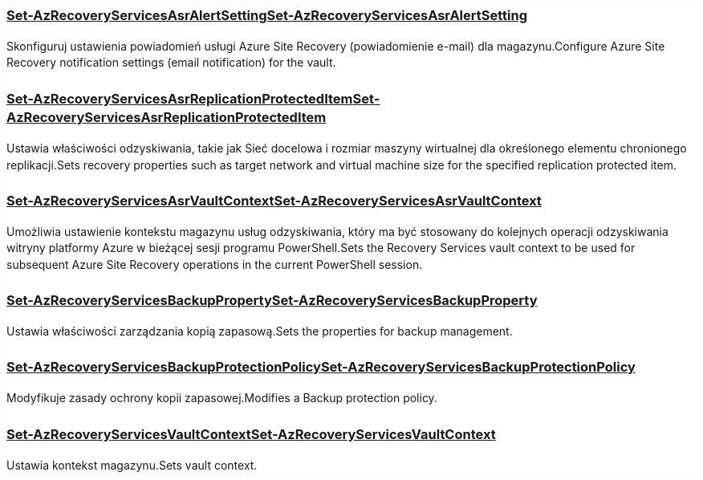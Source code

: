 ### [<span data-ttu-id="97a69-251">Set-AzRecoveryServicesAsrAlertSetting</span><span class="sxs-lookup"><span data-stu-id="97a69-251">Set-AzRecoveryServicesAsrAlertSetting</span></span>](Set-AzRecoveryServicesAsrAlertSetting.md)
<span data-ttu-id="97a69-252">Skonfiguruj ustawienia powiadomień usługi Azure Site Recovery (powiadomienie e-mail) dla magazynu.</span><span class="sxs-lookup"><span data-stu-id="97a69-252">Configure Azure Site Recovery notification settings (email notification) for the vault.</span></span>

### [<span data-ttu-id="97a69-253">Set-AzRecoveryServicesAsrReplicationProtectedItem</span><span class="sxs-lookup"><span data-stu-id="97a69-253">Set-AzRecoveryServicesAsrReplicationProtectedItem</span></span>](Set-AzRecoveryServicesAsrReplicationProtectedItem.md)
<span data-ttu-id="97a69-254">Ustawia właściwości odzyskiwania, takie jak Sieć docelowa i rozmiar maszyny wirtualnej dla określonego elementu chronionego replikacji.</span><span class="sxs-lookup"><span data-stu-id="97a69-254">Sets recovery properties such as target network and virtual machine size for the specified replication protected item.</span></span>

### [<span data-ttu-id="97a69-255">Set-AzRecoveryServicesAsrVaultContext</span><span class="sxs-lookup"><span data-stu-id="97a69-255">Set-AzRecoveryServicesAsrVaultContext</span></span>](Set-AzRecoveryServicesAsrVaultContext.md)
<span data-ttu-id="97a69-256">Umożliwia ustawienie kontekstu magazynu usług odzyskiwania, który ma być stosowany do kolejnych operacji odzyskiwania witryny platformy Azure w bieżącej sesji programu PowerShell.</span><span class="sxs-lookup"><span data-stu-id="97a69-256">Sets the Recovery Services vault context to be used for subsequent Azure Site Recovery operations in the current PowerShell session.</span></span>

### [<span data-ttu-id="97a69-257">Set-AzRecoveryServicesBackupProperty</span><span class="sxs-lookup"><span data-stu-id="97a69-257">Set-AzRecoveryServicesBackupProperty</span></span>](Set-AzRecoveryServicesBackupProperty.md)
<span data-ttu-id="97a69-258">Ustawia właściwości zarządzania kopią zapasową.</span><span class="sxs-lookup"><span data-stu-id="97a69-258">Sets the properties for backup management.</span></span>

### [<span data-ttu-id="97a69-259">Set-AzRecoveryServicesBackupProtectionPolicy</span><span class="sxs-lookup"><span data-stu-id="97a69-259">Set-AzRecoveryServicesBackupProtectionPolicy</span></span>](Set-AzRecoveryServicesBackupProtectionPolicy.md)
<span data-ttu-id="97a69-260">Modyfikuje zasady ochrony kopii zapasowej.</span><span class="sxs-lookup"><span data-stu-id="97a69-260">Modifies a Backup protection policy.</span></span>

### [<span data-ttu-id="97a69-261">Set-AzRecoveryServicesVaultContext</span><span class="sxs-lookup"><span data-stu-id="97a69-261">Set-AzRecoveryServicesVaultContext</span></span>](Set-AzRecoveryServicesVaultContext.md)
<span data-ttu-id="97a69-262">Ustawia kontekst magazynu.</span><span class="sxs-lookup"><span data-stu-id="97a69-262">Sets vault context.</span></span>
